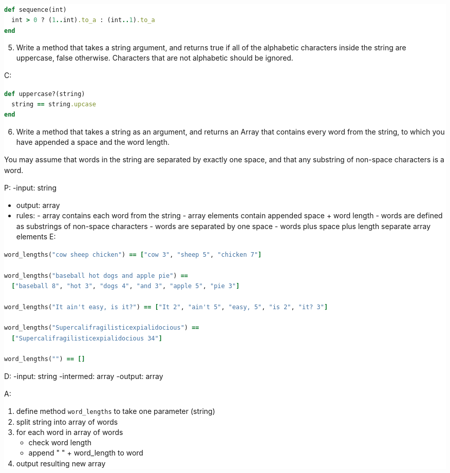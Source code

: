 ```ruby
def sequence(int)
  int > 0 ? (1..int).to_a : (int..1).to_a
end
```


5. Write a method that takes a string argument, and returns true if all of the alphabetic characters inside the string are uppercase, false otherwise. Characters that are not alphabetic should be ignored.

C: 
```ruby
def uppercase?(string)
  string == string.upcase
end
```

6. Write a method that takes a string as an argument, and returns an Array that contains every word from the string, to which you have appended a space and the word length.

You may assume that words in the string are separated by exactly one space, and that any substring of non-space characters is a word.

P: 
  -input: string 
  - output: array
  - rules: 
          - array contains each word from the string 
          - array elements contain appended space + word length 
          - words are defined as substrings of non-space characters
          - words are separated by one space 
          - words plus space plus length separate array elements 
E:
```ruby
word_lengths("cow sheep chicken") == ["cow 3", "sheep 5", "chicken 7"]

word_lengths("baseball hot dogs and apple pie") ==
  ["baseball 8", "hot 3", "dogs 4", "and 3", "apple 5", "pie 3"]

word_lengths("It ain't easy, is it?") == ["It 2", "ain't 5", "easy, 5", "is 2", "it? 3"]

word_lengths("Supercalifragilisticexpialidocious") ==
  ["Supercalifragilisticexpialidocious 34"]

word_lengths("") == []
```

D:
  -input: string 
  -intermed: array 
  -output: array 

A: 
  1. define method `word_lengths` to take one parameter (string)
  3. split string into array of words 
  4. for each word in array of words
      - check word length 
      - append " " + word_length to word
  6. output resulting new array 
